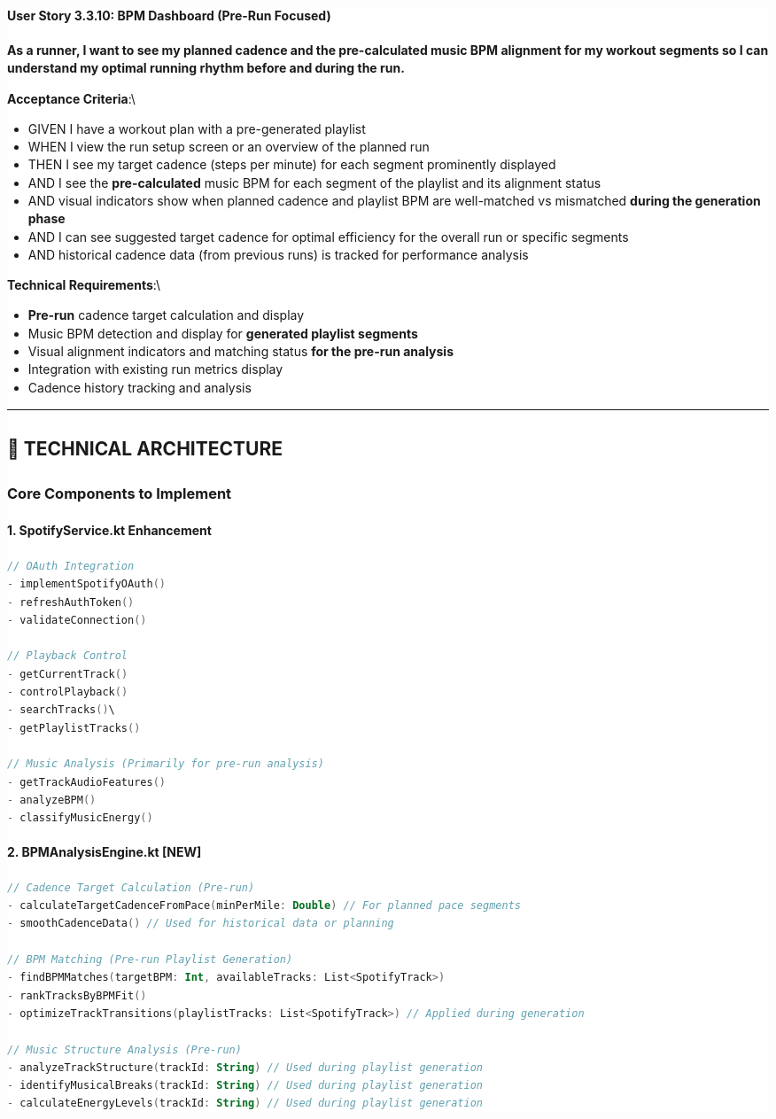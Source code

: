 #### **User Story 3.3.10: BPM Dashboard (Pre-Run Focused)**
**As a runner, I want to see my planned cadence and the pre-calculated music BPM alignment for my workout segments so I can understand my optimal running rhythm before and during the run.**

**Acceptance Criteria**:\
- GIVEN I have a workout plan with a pre-generated playlist
- WHEN I view the run setup screen or an overview of the planned run
- THEN I see my target cadence (steps per minute) for each segment prominently displayed
- AND I see the **pre-calculated** music BPM for each segment of the playlist and its alignment status
- AND visual indicators show when planned cadence and playlist BPM are well-matched vs mismatched **during the generation phase**
- AND I can see suggested target cadence for optimal efficiency for the overall run or specific segments
- AND historical cadence data (from previous runs) is tracked for performance analysis

**Technical Requirements**:\
- **Pre-run** cadence target calculation and display
- Music BPM detection and display for **generated playlist segments**
- Visual alignment indicators and matching status **for the pre-run analysis**
- Integration with existing run metrics display
- Cadence history tracking and analysis

---

## 🔧 TECHNICAL ARCHITECTURE

### **Core Components to Implement**

#### **1. SpotifyService.kt Enhancement**
```kotlin
// OAuth Integration
- implementSpotifyOAuth()
- refreshAuthToken()
- validateConnection()

// Playback Control
- getCurrentTrack()
- controlPlayback()  
- searchTracks()\
- getPlaylistTracks()

// Music Analysis (Primarily for pre-run analysis)
- getTrackAudioFeatures()
- analyzeBPM()
- classifyMusicEnergy()
```

#### **2. BPMAnalysisEngine.kt [NEW]**
```kotlin
// Cadence Target Calculation (Pre-run)
- calculateTargetCadenceFromPace(minPerMile: Double) // For planned pace segments
- smoothCadenceData() // Used for historical data or planning

// BPM Matching (Pre-run Playlist Generation)
- findBPMMatches(targetBPM: Int, availableTracks: List<SpotifyTrack>)
- rankTracksByBPMFit()
- optimizeTrackTransitions(playlistTracks: List<SpotifyTrack>) // Applied during generation

// Music Structure Analysis (Pre-run)
- analyzeTrackStructure(trackId: String) // Used during playlist generation
- identifyMusicalBreaks(trackId: String) // Used during playlist generation
- calculateEnergyLevels(trackId: String) // Used during playlist generation
```
